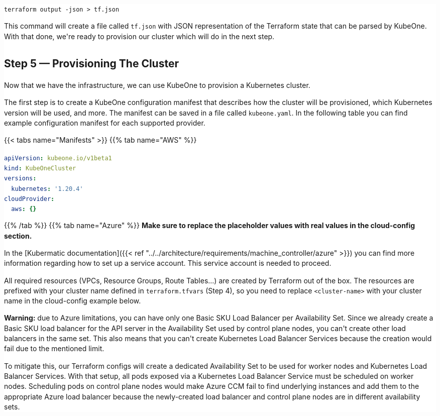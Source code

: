 ```shell
terraform output -json > tf.json
```

This command will create a file called `tf.json` with JSON representation of
the Terraform state that can be parsed by KubeOne. With that done, we're ready
to provision our cluster which will do in the next step.

## Step 5 — Provisioning The Cluster

Now that we have the infrastructure, we can use KubeOne to provision a
Kubernetes cluster.

The first step is to create a KubeOne configuration manifest that describes how
the cluster will be provisioned, which Kubernetes version will be used,
and more. The manifest can be saved in a file called `kubeone.yaml`. In the
following table you can find example configuration manifest for each 
supported provider.

{{< tabs name="Manifests" >}}
{{% tab name="AWS" %}}
```yaml
apiVersion: kubeone.io/v1beta1
kind: KubeOneCluster
versions:
  kubernetes: '1.20.4'
cloudProvider:
  aws: {}
```
{{% /tab %}}
{{% tab name="Azure" %}}
**Make sure to replace the placeholder values with real values in the
cloud-config section.**

In the [Kubermatic documentation]({{< ref "../../architecture/requirements/machine_controller/azure" >}})
you  can find more information regarding how to set up a service account.
This service account is needed to proceed.

All required resources (VPCs, Resource Groups, Route Tables...) are created by
Terraform out of the box. The resources are prefixed with your cluster name
defined in `terraform.tfvars` (Step 4), so you need to replace `<cluster-name>`
with your cluster name in the cloud-config example below.

**Warning:** due to Azure limitations, you can have only one Basic SKU Load
Balancer per Availability Set. Since we already create a Basic SKU load
balancer for the API server in the Availability Set used by control plane
nodes, you can't create other load balancers in the same set. This also means
that you can't create Kubernetes Load Balancer Services because the creation
would fail due to the mentioned limit.

To mitigate this, our Terraform configs will create a dedicated Availability
Set to be used for worker nodes and Kubernetes Load Balancer Services. With
that setup, all pods exposed via a Kubernetes Load Balancer Service must be
scheduled on worker nodes. Scheduling pods on control plane nodes would make
Azure CCM fail to find underlying instances and add them to the appropriate
Azure load balancer because the newly-created load balancer and control plane
nodes are in different availability sets.
